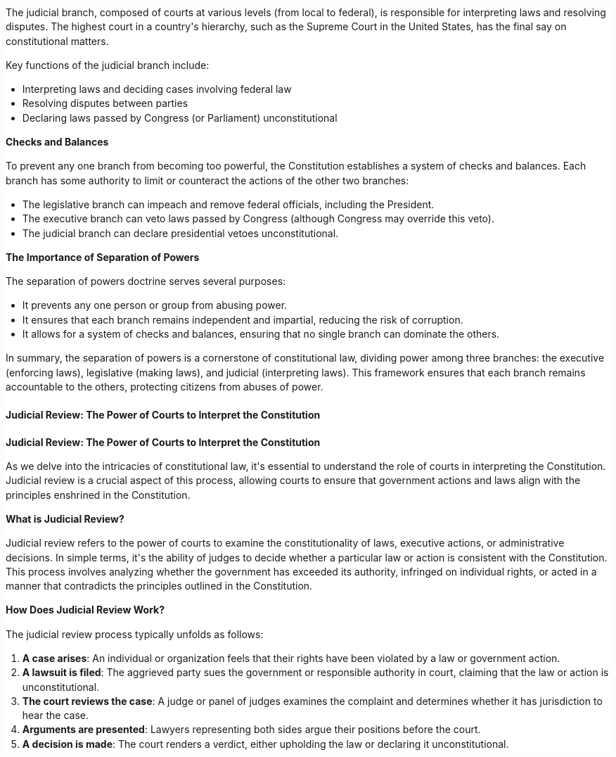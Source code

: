 The judicial branch, composed of courts at various levels (from local to federal), is responsible for interpreting laws and resolving disputes. The highest court in a country's hierarchy, such as the Supreme Court in the United States, has the final say on constitutional matters.

Key functions of the judicial branch include:

* Interpreting laws and deciding cases involving federal law
* Resolving disputes between parties
* Declaring laws passed by Congress (or Parliament) unconstitutional

**Checks and Balances**

To prevent any one branch from becoming too powerful, the Constitution establishes a system of checks and balances. Each branch has some authority to limit or counteract the actions of the other two branches:

* The legislative branch can impeach and remove federal officials, including the President.
* The executive branch can veto laws passed by Congress (although Congress may override this veto).
* The judicial branch can declare presidential vetoes unconstitutional.

**The Importance of Separation of Powers**

The separation of powers doctrine serves several purposes:

* It prevents any one person or group from abusing power.
* It ensures that each branch remains independent and impartial, reducing the risk of corruption.
* It allows for a system of checks and balances, ensuring that no single branch can dominate the others.

In summary, the separation of powers is a cornerstone of constitutional law, dividing power among three branches: the executive (enforcing laws), legislative (making laws), and judicial (interpreting laws). This framework ensures that each branch remains accountable to the others, protecting citizens from abuses of power.

#### Judicial Review: The Power of Courts to Interpret the Constitution
**Judicial Review: The Power of Courts to Interpret the Constitution**

As we delve into the intricacies of constitutional law, it's essential to understand the role of courts in interpreting the Constitution. Judicial review is a crucial aspect of this process, allowing courts to ensure that government actions and laws align with the principles enshrined in the Constitution.

**What is Judicial Review?**

Judicial review refers to the power of courts to examine the constitutionality of laws, executive actions, or administrative decisions. In simple terms, it's the ability of judges to decide whether a particular law or action is consistent with the Constitution. This process involves analyzing whether the government has exceeded its authority, infringed on individual rights, or acted in a manner that contradicts the principles outlined in the Constitution.

**How Does Judicial Review Work?**

The judicial review process typically unfolds as follows:

1. **A case arises**: An individual or organization feels that their rights have been violated by a law or government action.
2. **A lawsuit is filed**: The aggrieved party sues the government or responsible authority in court, claiming that the law or action is unconstitutional.
3. **The court reviews the case**: A judge or panel of judges examines the complaint and determines whether it has jurisdiction to hear the case.
4. **Arguments are presented**: Lawyers representing both sides argue their positions before the court.
5. **A decision is made**: The court renders a verdict, either upholding the law or declaring it unconstitutional.

